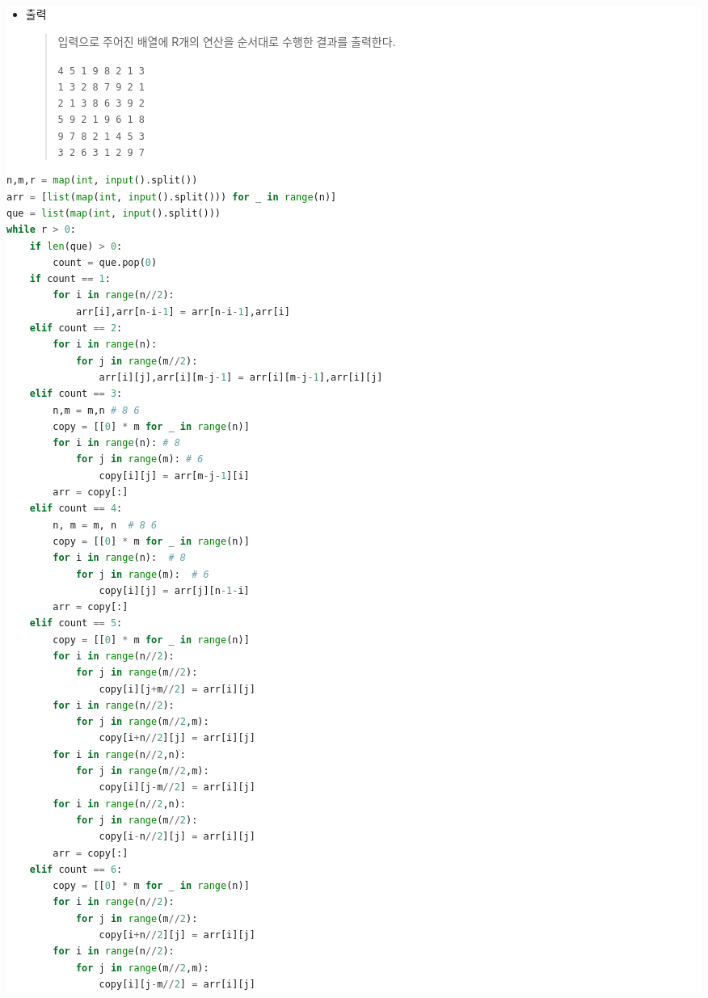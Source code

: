 * 출력

  > 입력으로 주어진 배열에 R개의 연산을 순서대로 수행한 결과를 출력한다.
  >
  > ```bash
  > 4 5 1 9 8 2 1 3
  > 1 3 2 8 7 9 2 1
  > 2 1 3 8 6 3 9 2
  > 5 9 2 1 9 6 1 8
  > 9 7 8 2 1 4 5 3
  > 3 2 6 3 1 2 9 7
  > ```



```python
n,m,r = map(int, input().split())
arr = [list(map(int, input().split())) for _ in range(n)]
que = list(map(int, input().split()))
while r > 0:
    if len(que) > 0:
        count = que.pop(0)
    if count == 1:
        for i in range(n//2):
            arr[i],arr[n-i-1] = arr[n-i-1],arr[i]
    elif count == 2:
        for i in range(n):
            for j in range(m//2):
                arr[i][j],arr[i][m-j-1] = arr[i][m-j-1],arr[i][j]
    elif count == 3:
        n,m = m,n # 8 6
        copy = [[0] * m for _ in range(n)]
        for i in range(n): # 8
            for j in range(m): # 6
                copy[i][j] = arr[m-j-1][i]
        arr = copy[:]
    elif count == 4:
        n, m = m, n  # 8 6
        copy = [[0] * m for _ in range(n)]
        for i in range(n):  # 8
            for j in range(m):  # 6
                copy[i][j] = arr[j][n-1-i]
        arr = copy[:]
    elif count == 5:
        copy = [[0] * m for _ in range(n)]
        for i in range(n//2):
            for j in range(m//2):
                copy[i][j+m//2] = arr[i][j]
        for i in range(n//2):
            for j in range(m//2,m):
                copy[i+n//2][j] = arr[i][j]
        for i in range(n//2,n):
            for j in range(m//2,m):
                copy[i][j-m//2] = arr[i][j]
        for i in range(n//2,n):
            for j in range(m//2):
                copy[i-n//2][j] = arr[i][j]
        arr = copy[:]
    elif count == 6:
        copy = [[0] * m for _ in range(n)]
        for i in range(n//2):
            for j in range(m//2):
                copy[i+n//2][j] = arr[i][j]
        for i in range(n//2):
            for j in range(m//2,m):
                copy[i][j-m//2] = arr[i][j]
```